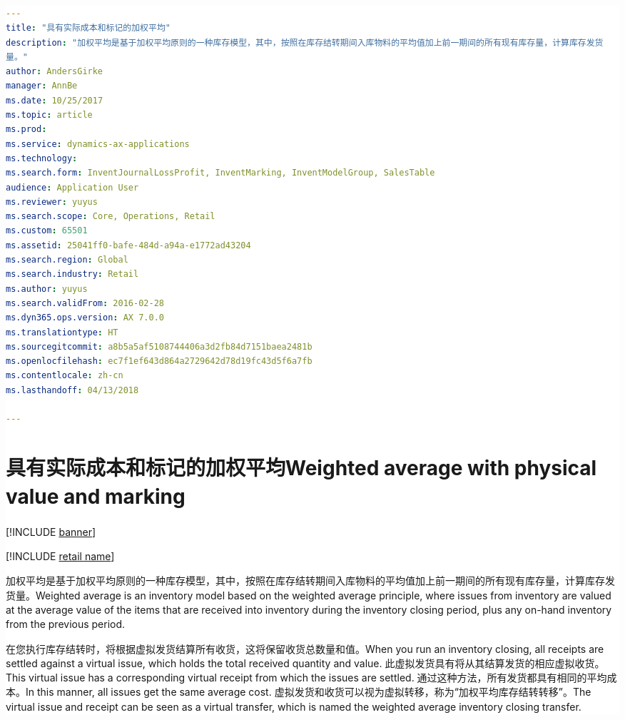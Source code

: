 ```yaml
---
title: "具有实际成本和标记的加权平均"
description: "加权平均是基于加权平均原则的一种库存模型，其中，按照在库存结转期间入库物料的平均值加上前一期间的所有现有库存量，计算库存发货量。"
author: AndersGirke
manager: AnnBe
ms.date: 10/25/2017
ms.topic: article
ms.prod: 
ms.service: dynamics-ax-applications
ms.technology: 
ms.search.form: InventJournalLossProfit, InventMarking, InventModelGroup, SalesTable
audience: Application User
ms.reviewer: yuyus
ms.search.scope: Core, Operations, Retail
ms.custom: 65501
ms.assetid: 25041ff0-bafe-484d-a94a-e1772ad43204
ms.search.region: Global
ms.search.industry: Retail
ms.author: yuyus
ms.search.validFrom: 2016-02-28
ms.dyn365.ops.version: AX 7.0.0
ms.translationtype: HT
ms.sourcegitcommit: a8b5a5af5108744406a3d2fb84d7151baea2481b
ms.openlocfilehash: ec7f1ef643d864a2729642d78d19fc43d5f6a7fb
ms.contentlocale: zh-cn
ms.lasthandoff: 04/13/2018

---
```


# <a name="weighted-average-with-physical-value-and-marking"></a><span data-ttu-id="f772e-103">具有实际成本和标记的加权平均</span><span class="sxs-lookup"><span data-stu-id="f772e-103">Weighted average with physical value and marking</span></span>

[!INCLUDE [banner](../includes/banner.md)]

[!INCLUDE [retail name](../includes/retail-name.md)]

<span data-ttu-id="f772e-104">加权平均是基于加权平均原则的一种库存模型，其中，按照在库存结转期间入库物料的平均值加上前一期间的所有现有库存量，计算库存发货量。</span><span class="sxs-lookup"><span data-stu-id="f772e-104">Weighted average is an inventory model based on the weighted average principle, where issues from inventory are valued at the average value of the items that are received into inventory during the inventory closing period, plus any on-hand inventory from the previous period.</span></span>

<span data-ttu-id="f772e-105">在您执行库存结转时，将根据虚拟发货结算所有收货，这将保留收货总数量和值。</span><span class="sxs-lookup"><span data-stu-id="f772e-105">When you run an inventory closing, all receipts are settled against a virtual issue, which holds the total received quantity and value.</span></span> <span data-ttu-id="f772e-106">此虚拟发货具有将从其结算发货的相应虚拟收货。</span><span class="sxs-lookup"><span data-stu-id="f772e-106">This virtual issue has a corresponding virtual receipt from which the issues are settled.</span></span> <span data-ttu-id="f772e-107">通过这种方法，所有发货都具有相同的平均成本。</span><span class="sxs-lookup"><span data-stu-id="f772e-107">In this manner, all issues get the same average cost.</span></span> <span data-ttu-id="f772e-108">虚拟发货和收货可以视为虚拟转移，称为“加权平均库存结转转移”。</span><span class="sxs-lookup"><span data-stu-id="f772e-108">The virtual issue and receipt can be seen as a virtual transfer, which is named the weighted average inventory closing transfer.</span></span>
